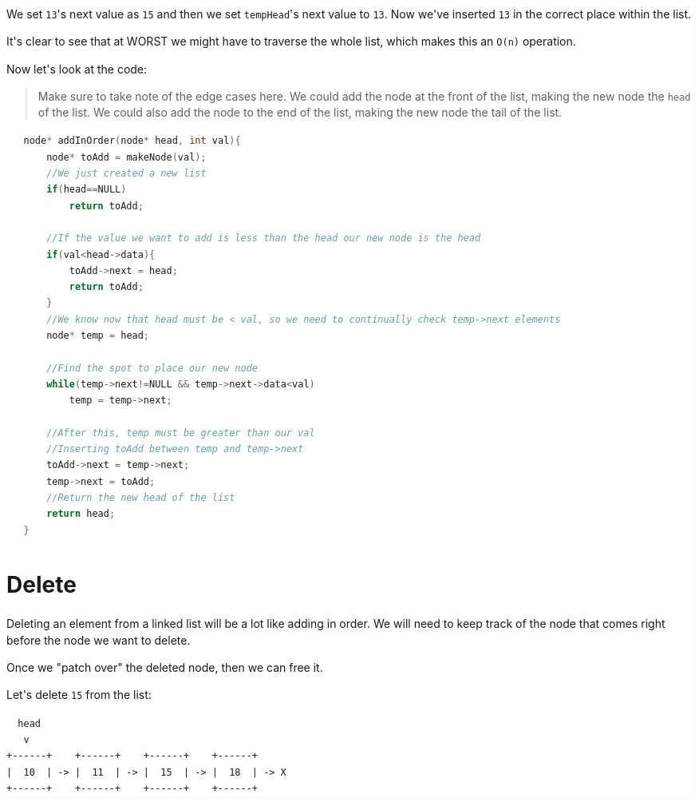 We set `13`'s next value as `15` and then we set `tempHead`'s next value to `13`. Now we've inserted `13` in the correct place within the list.

It's clear to see that at WORST we might have to traverse the whole list, which makes this an `O(n)` operation.

Now let's look at the code:

> Make sure to take note of the edge cases here. We could add the node at the front of the list, making the new node the `head` of the list. We could also add the node to the end of the list, making the new node the tail of the list.

```c
   node* addInOrder(node* head, int val){
       node* toAdd = makeNode(val);
       //We just created a new list
       if(head==NULL)
           return toAdd;

       //If the value we want to add is less than the head our new node is the head
       if(val<head->data){
           toAdd->next = head;
           return toAdd;
       }
       //We know now that head must be < val, so we need to continually check temp->next elements
       node* temp = head;

       //Find the spot to place our new node
       while(temp->next!=NULL && temp->next->data<val)
           temp = temp->next;

       //After this, temp must be greater than our val
       //Inserting toAdd between temp and temp->next
       toAdd->next = temp->next;
       temp->next = toAdd;
       //Return the new head of the list
       return head;
   }
```

# Delete

Deleting an element from a linked list will be a lot like adding in order. We will need to keep track of the node that comes right before the node we want to delete.

Once we "patch over" the deleted node, then we can free it.

Let's delete `15` from the list:

```text
  head
   v
+------+    +------+    +------+    +------+
|  10  | -> |  11  | -> |  15  | -> |  18  | -> X
+------+    +------+    +------+    +------+
```
